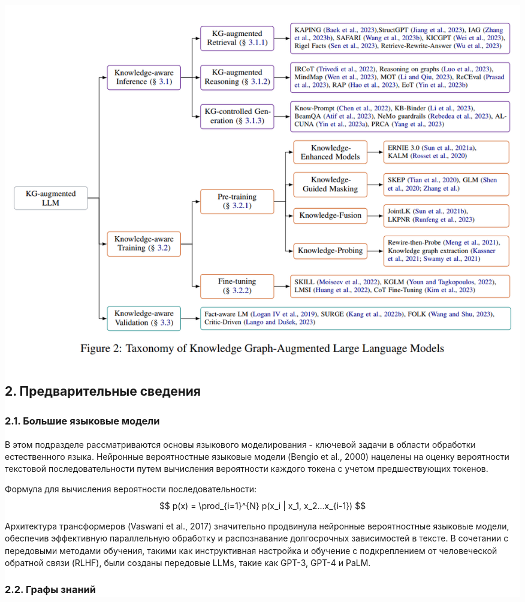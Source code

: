 ![Таксономия](https://github.com/rocoss/Awesome-RAG/blob/main/images/ontology/1.png)
## 2. Предварительные сведения

### 2.1. Большие языковые модели

В этом подразделе рассматриваются основы языкового моделирования - ключевой задачи в области обработки естественного языка. Нейронные вероятностные языковые модели (Bengio et al., 2000) нацелены на оценку вероятности текстовой последовательности путем вычисления вероятности каждого токена с учетом предшествующих токенов.

Формула для вычисления вероятности последовательности:
$$ p(x) = \prod_{i=1}^{N} p(x_i | x_1, x_2...x_{i-1}) $$

Архитектура трансформеров (Vaswani et al., 2017) значительно продвинула нейронные вероятностные языковые модели, обеспечив эффективную параллельную обработку и распознавание долгосрочных зависимостей в тексте. В сочетании с передовыми методами обучения, такими как инструктивная настройка и обучение с подкреплением от человеческой обратной связи (RLHF), были созданы передовые LLMs, такие как GPT-3, GPT-4 и PaLM.

### 2.2. Графы знаний
